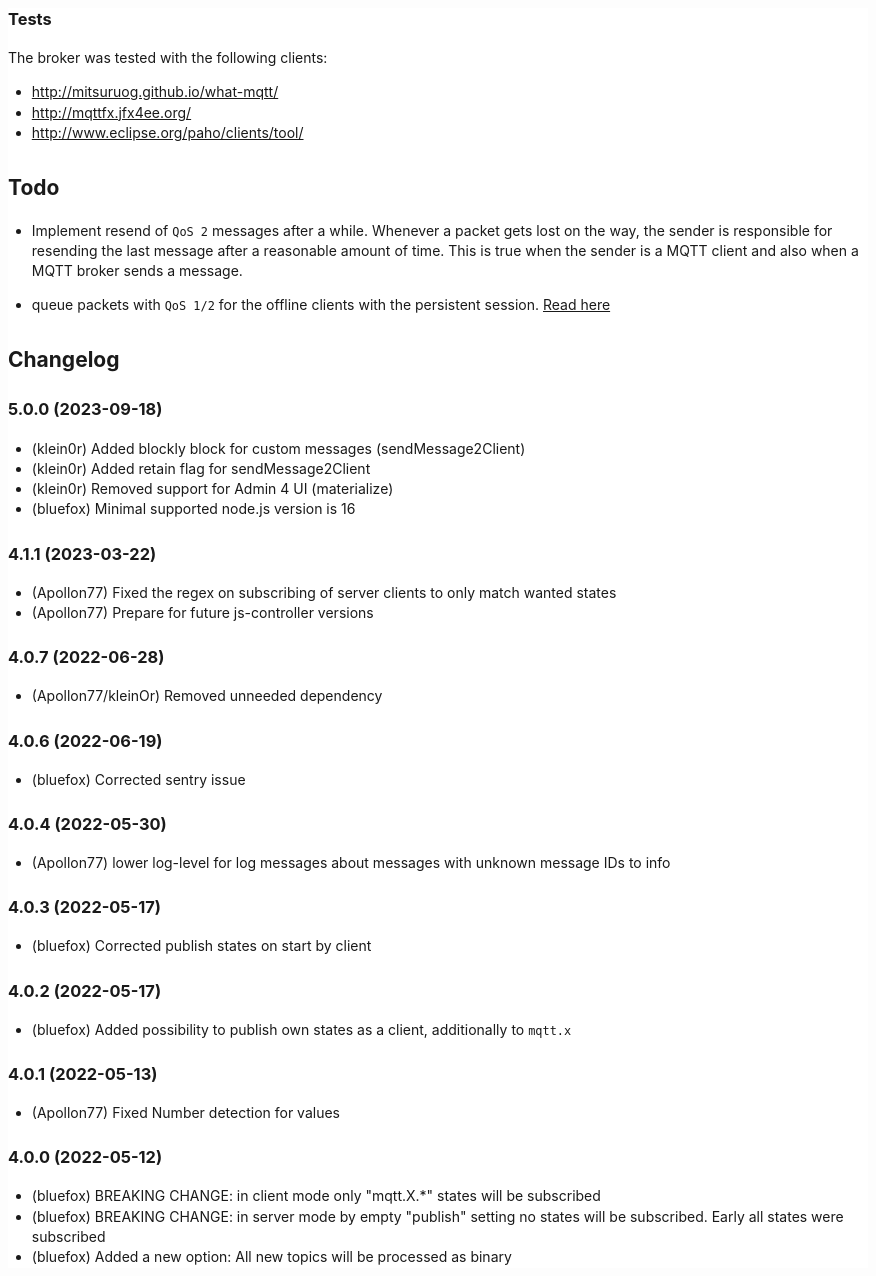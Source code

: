 ### Tests
The broker was tested with the following clients:

- http://mitsuruog.github.io/what-mqtt/
- http://mqttfx.jfx4ee.org/
- http://www.eclipse.org/paho/clients/tool/

## Todo
* Implement resend of `QoS 2` messages after a while.
  Whenever a packet gets lost on the way, the sender is responsible for resending the last message after a reasonable amount of time. This is true when the sender is a MQTT client and also when a MQTT broker sends a message.

* queue packets with `QoS 1/2` for the offline clients with the persistent session.
  [Read here](https://www.hivemq.com/blog/mqtt-essentials-part-7-persistent-session-queuing-messages)



## Changelog
### 5.0.0 (2023-09-18)
* (klein0r) Added blockly block for custom messages (sendMessage2Client)
* (klein0r) Added retain flag for sendMessage2Client
* (klein0r) Removed support for Admin 4 UI (materialize)
* (bluefox) Minimal supported node.js version is 16

### 4.1.1 (2023-03-22)
* (Apollon77) Fixed the regex on subscribing of server clients to only match wanted states
* (Apollon77) Prepare for future js-controller versions

### 4.0.7 (2022-06-28)
* (Apollon77/kleinOr) Removed unneeded dependency

### 4.0.6 (2022-06-19)
* (bluefox) Corrected sentry issue

### 4.0.4 (2022-05-30)
* (Apollon77) lower log-level for log messages about messages with unknown message IDs to info

### 4.0.3 (2022-05-17)
* (bluefox) Corrected publish states on start by client

### 4.0.2 (2022-05-17)
* (bluefox) Added possibility to publish own states as a client, additionally to `mqtt.x`

### 4.0.1 (2022-05-13)
* (Apollon77) Fixed Number detection for values

### 4.0.0 (2022-05-12)
* (bluefox) BREAKING CHANGE: in client mode only "mqtt.X.*" states will be subscribed
* (bluefox) BREAKING CHANGE: in server mode by empty "publish" setting no states will be subscribed. Early all states were subscribed
* (bluefox) Added a new option: All new topics will be processed as binary
